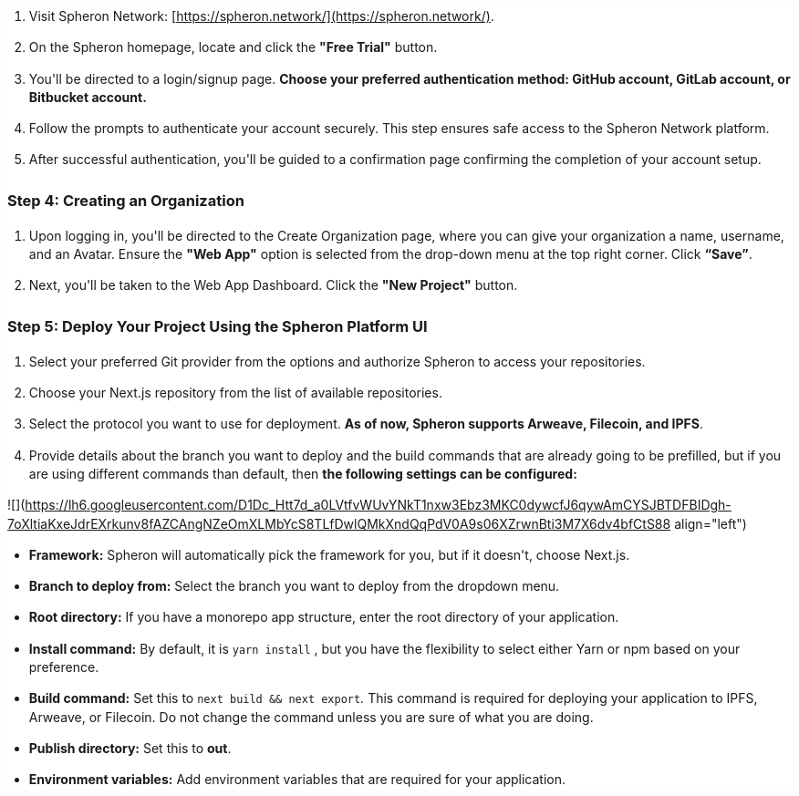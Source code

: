 1. Visit Spheron Network: [https://spheron.network/](https://spheron.network/).
    
2. On the Spheron homepage, locate and click the **"Free Trial"** button.
    
3. You'll be directed to a login/signup page. **Choose your preferred authentication method: GitHub account, GitLab account, or Bitbucket account.**
    
4. Follow the prompts to authenticate your account securely. This step ensures safe access to the Spheron Network platform.
    
5. After successful authentication, you'll be guided to a confirmation page confirming the completion of your account setup.
    

### **Step 4: Creating an Organization**

1. Upon logging in, you'll be directed to the Create Organization page, where you can give your organization a name, username, and an Avatar. Ensure the **"Web App"** option is selected from the drop-down menu at the top right corner. Click **“Save”**.
    
2. Next, you'll be taken to the Web App Dashboard. Click the **"New Project"** button.
    

### **Step 5: Deploy Your Project Using the Spheron Platform UI**

1. Select your preferred Git provider from the options and authorize Spheron to access your repositories.
    
2. Choose your Next.js repository from the list of available repositories.
    
3. Select the protocol you want to use for deployment. **As of now, Spheron supports Arweave, Filecoin, and IPFS**.
    
4. Provide details about the branch you want to deploy and the build commands that are already going to be prefilled, but if you are using different commands than default, then **the following settings can be configured:**
    

![](https://lh6.googleusercontent.com/D1Dc_Htt7d_a0LVtfvWUvYNkT1nxw3Ebz3MKC0dywcfJ6qywAmCYSJBTDFBIDgh-7oXltiaKxeJdrEXrkunv8fAZCAngNZeOmXLMbYcS8TLfDwlQMkXndQqPdV0A9s06XZrwnBti3M7X6dv4bfCtS88 align="left")

* **Framework:** Spheron will automatically pick the framework for you, but if it doesn't, choose Next.js.
    
* **Branch to deploy from:** Select the branch you want to deploy from the dropdown menu.
    
* **Root directory:** If you have a monorepo app structure, enter the root directory of your application.
    
* **Install command:** By default, it is `yarn install` , but you have the flexibility to select either Yarn or npm based on your preference.
    
* **Build command:** Set this to `next build && next export`*.* This command is required for deploying your application to IPFS, Arweave, or Filecoin. Do not change the command unless you are sure of what you are doing.
    
* **Publish directory:** Set this to **out**.
    
* **Environment variables:** Add environment variables that are required for your application.
    